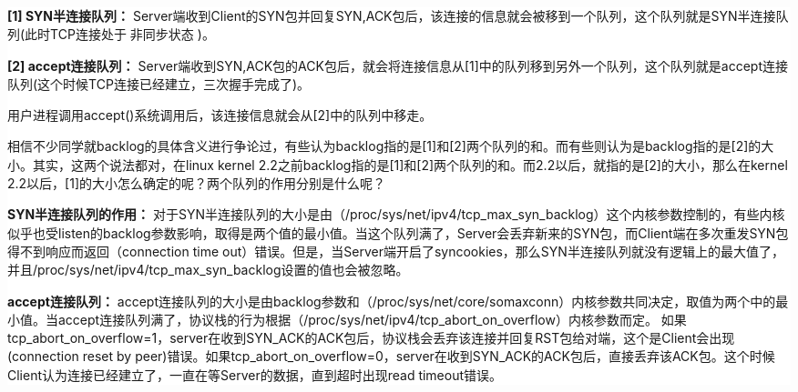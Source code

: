 
**[1] SYN半连接队列：**
Server端收到Client的SYN包并回复SYN,ACK包后，该连接的信息就会被移到一个队列，这个队列就是SYN半连接队列(此时TCP连接处于 非同步状态 )。

**[2] accept连接队列：**
Server端收到SYN,ACK包的ACK包后，就会将连接信息从[1]中的队列移到另外一个队列，这个队列就是accept连接队列(这个时候TCP连接已经建立，三次握手完成了)。

用户进程调用accept()系统调用后，该连接信息就会从[2]中的队列中移走。

相信不少同学就backlog的具体含义进行争论过，有些认为backlog指的是[1]和[2]两个队列的和。而有些则认为是backlog指的是[2]的大小。其实，这两个说法都对，在linux kernel 2.2之前backlog指的是[1]和[2]两个队列的和。而2.2以后，就指的是[2]的大小，那么在kernel 2.2以后，[1]的大小怎么确定的呢？两个队列的作用分别是什么呢？

**SYN半连接队列的作用：**
对于SYN半连接队列的大小是由（/proc/sys/net/ipv4/tcp_max_syn_backlog）这个内核参数控制的，有些内核似乎也受listen的backlog参数影响，取得是两个值的最小值。当这个队列满了，Server会丢弃新来的SYN包，而Client端在多次重发SYN包得不到响应而返回（connection time out）错误。但是，当Server端开启了syncookies，那么SYN半连接队列就没有逻辑上的最大值了，并且/proc/sys/net/ipv4/tcp_max_syn_backlog设置的值也会被忽略。

**accept连接队列：**
accept连接队列的大小是由backlog参数和（/proc/sys/net/core/somaxconn）内核参数共同决定，取值为两个中的最小值。当accept连接队列满了，协议栈的行为根据（/proc/sys/net/ipv4/tcp_abort_on_overflow）内核参数而定。 如果tcp_abort_on_overflow=1，server在收到SYN_ACK的ACK包后，协议栈会丢弃该连接并回复RST包给对端，这个是Client会出现(connection reset by peer)错误。如果tcp_abort_on_overflow=0，server在收到SYN_ACK的ACK包后，直接丢弃该ACK包。这个时候Client认为连接已经建立了，一直在等Server的数据，直到超时出现read timeout错误。